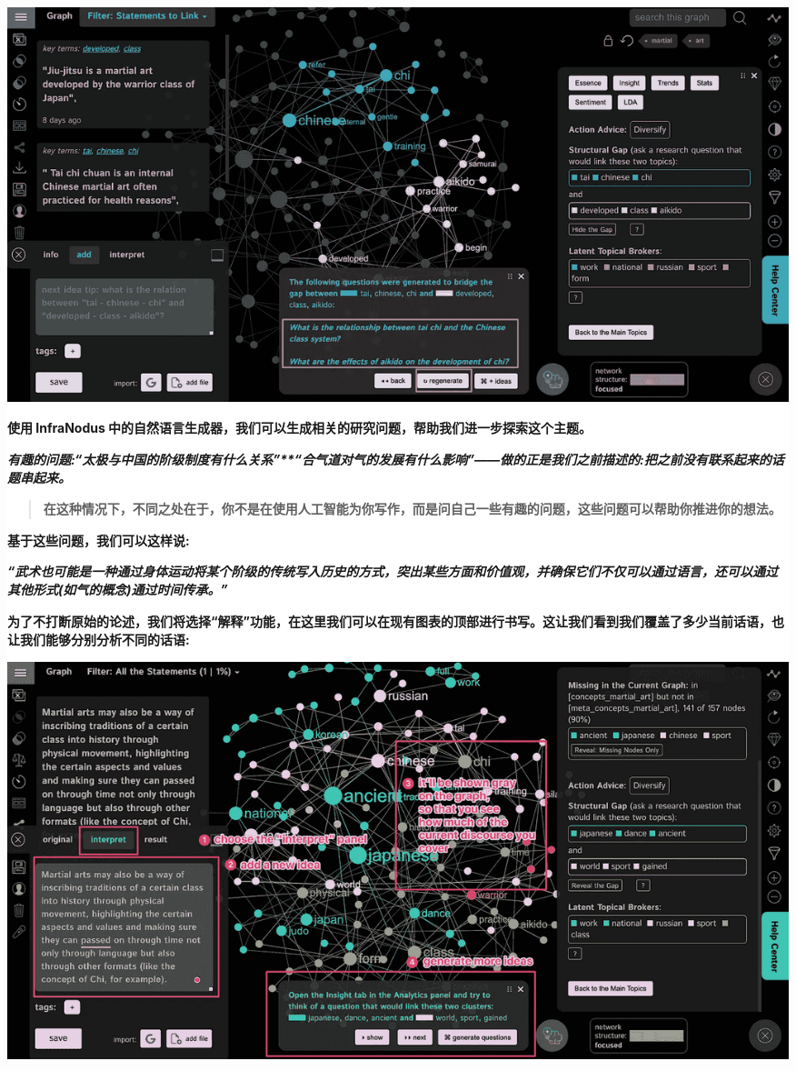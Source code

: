 ****![](img/312b35c6e32c1d81ddd1cffc309dbd9e.png)****

****使用 InfraNodus 中的自然语言生成器，我们可以生成相关的研究问题，帮助我们进一步探索这个主题。****

****有趣的问题:*“太极与中国的阶级制度有什么关系”**“合气道对气的发展有什么影响”——*做的正是我们之前描述的:把之前没有联系起来的话题串起来。****

> ****在这种情况下，不同之处在于，你不是在使用人工智能为你写作，而是问自己一些有趣的问题，这些问题可以帮助你推进你的想法。****

****基于这些问题，我们可以这样说:****

*****“武术也可能是一种通过身体运动将某个阶级的传统写入历史的方式，突出某些方面和价值观，并确保它们不仅可以通过语言，还可以通过其他形式(如气的概念)通过时间传承。”*****

****为了不打断原始的论述，我们将选择“解释”功能，在这里我们可以在现有图表的顶部进行书写。这让我们看到我们覆盖了多少当前话语，也让我们能够分别分析不同的话语:****

****![](img/1a54fd269c4eb0af11572c2589a1d7a7.png)****
